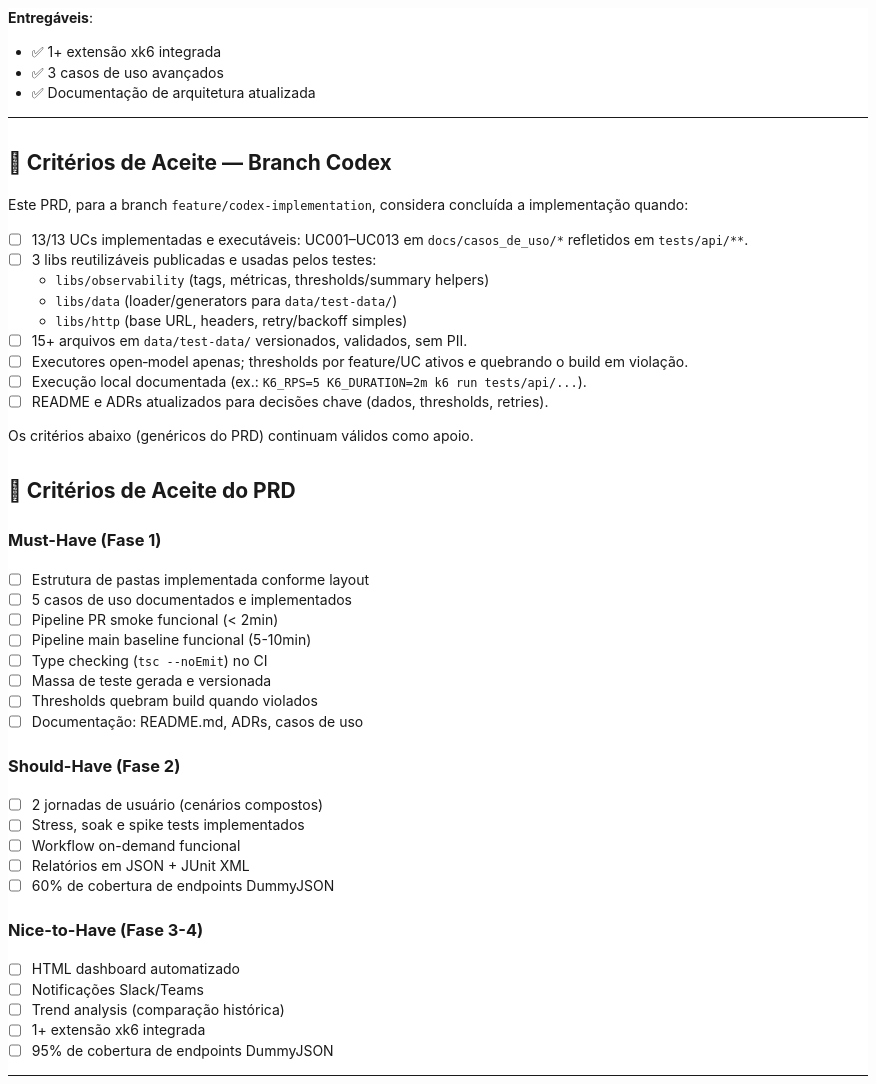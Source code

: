 **Entregáveis**:
- ✅ 1+ extensão xk6 integrada
- ✅ 3 casos de uso avançados
- ✅ Documentação de arquitetura atualizada

---

## 🎯 Critérios de Aceite — Branch Codex

Este PRD, para a branch `feature/codex-implementation`, considera concluída a implementação quando:

- [ ] 13/13 UCs implementadas e executáveis: UC001–UC013 em `docs/casos_de_uso/*` refletidos em `tests/api/**`.
- [ ] 3 libs reutilizáveis publicadas e usadas pelos testes:
  - `libs/observability` (tags, métricas, thresholds/summary helpers)
  - `libs/data` (loader/generators para `data/test-data/`)
  - `libs/http` (base URL, headers, retry/backoff simples)
- [ ] 15+ arquivos em `data/test-data/` versionados, validados, sem PII.
- [ ] Executores open‑model apenas; thresholds por feature/UC ativos e quebrando o build em violação.
- [ ] Execução local documentada (ex.: `K6_RPS=5 K6_DURATION=2m k6 run tests/api/...`).
- [ ] README e ADRs atualizados para decisões chave (dados, thresholds, retries).

Os critérios abaixo (genéricos do PRD) continuam válidos como apoio.

## 🎯 Critérios de Aceite do PRD

### Must-Have (Fase 1)

- [ ] Estrutura de pastas implementada conforme layout
- [ ] 5 casos de uso documentados e implementados
- [ ] Pipeline PR smoke funcional (< 2min)
- [ ] Pipeline main baseline funcional (5-10min)
- [ ] Type checking (`tsc --noEmit`) no CI
- [ ] Massa de teste gerada e versionada
- [ ] Thresholds quebram build quando violados
- [ ] Documentação: README.md, ADRs, casos de uso

### Should-Have (Fase 2)

- [ ] 2 jornadas de usuário (cenários compostos)
- [ ] Stress, soak e spike tests implementados
- [ ] Workflow on-demand funcional
- [ ] Relatórios em JSON + JUnit XML
- [ ] 60% de cobertura de endpoints DummyJSON

### Nice-to-Have (Fase 3-4)

- [ ] HTML dashboard automatizado
- [ ] Notificações Slack/Teams
- [ ] Trend analysis (comparação histórica)
- [ ] 1+ extensão xk6 integrada
- [ ] 95% de cobertura de endpoints DummyJSON

---